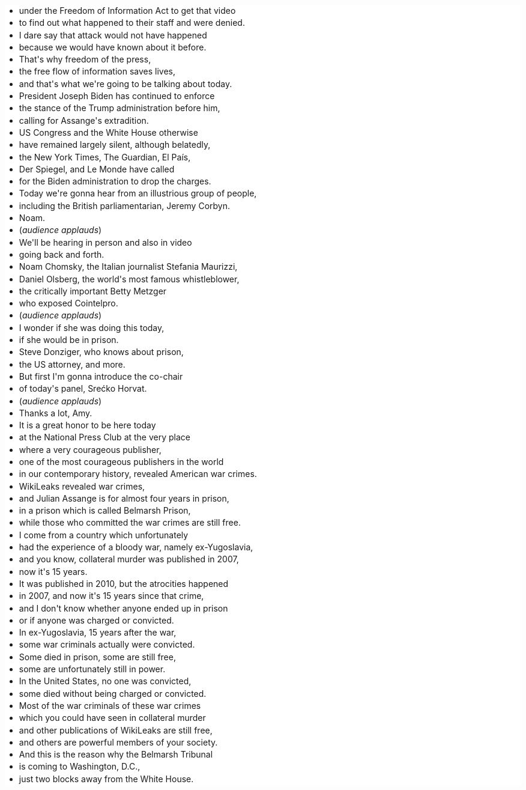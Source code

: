 *  under the Freedom of Information Act to get that video
*  to find out what happened to their staff and were denied.
*  I dare say that attack would not have happened
*  because we would have known about it before.
*  That's why freedom of the press,
*  the free flow of information saves lives,
*  and that's what we're going to be talking about today.
*  President Joseph Biden has continued to enforce
*  the stance of the Trump administration before him,
*  calling for Assange's extradition.
*  US Congress and the White House otherwise
*  have remained largely silent, although belatedly,
*  the New York Times, The Guardian, El País,
*  Der Spiegel, and Le Monde have called
*  for the Biden administration to drop the charges.
*  Today we're gonna hear from an illustrious group of people,
*  including the British parliamentarian, Jeremy Corbyn.
*  Noam.
*  (*audience applauds*)
*  We'll be hearing in person and also in video
*  going back and forth.
*  Noam Chomsky, the Italian journalist Stefania Maurizzi,
*  Daniel Olsberg, the world's most famous whistleblower,
*  the critically important Betty Metzger
*  who exposed Cointelpro.
*  (*audience applauds*)
*  I wonder if she was doing this today,
*  if she would be in prison.
*  Steve Donziger, who knows about prison,
*  the US attorney, and more.
*  But first I'm gonna introduce the co-chair
*  of today's panel, Srećko Horvat.
*  (*audience applauds*)
*  Thanks a lot, Amy.
*  It is a great honor to be here today
*  at the National Press Club at the very place
*  where a very courageous publisher,
*  one of the most courageous publishers in the world
*  in our contemporary history, revealed American war crimes.
*  WikiLeaks revealed war crimes,
*  and Julian Assange is for almost four years in prison,
*  in a prison which is called Belmarsh Prison,
*  while those who committed the war crimes are still free.
*  I come from a country which unfortunately
*  had the experience of a bloody war, namely ex-Yugoslavia,
*  and you know, collateral murder was published in 2007,
*  now it's 15 years.
*  It was published in 2010, but the atrocities happened
*  in 2007, and now it's 15 years since that crime,
*  and I don't know whether anyone ended up in prison
*  or if anyone was charged or convicted.
*  In ex-Yugoslavia, 15 years after the war,
*  some war criminals actually were convicted.
*  Some died in prison, some are still free,
*  some are unfortunately still in power.
*  In the United States, no one was convicted,
*  some died without being charged or convicted.
*  Most of the war criminals of these war crimes
*  which you could have seen in collateral murder
*  and other publications of WikiLeaks are still free,
*  and others are powerful members of your society.
*  And this is the reason why the Belmarsh Tribunal
*  is coming to Washington, D.C.,
*  just two blocks away from the White House.
